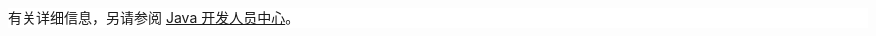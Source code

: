 有关详细信息，另请参阅 [Java 开发人员中心](/develop/java/)。


[Azure SDK for Java]: /develop/java/
[Azure Storage SDK for Java]: https://github.com/azure/azure-storage-java
[Azure Storage SDK for Android]: https://github.com/azure/azure-storage-android
[Azure 存储客户端 SDK 参考]: http://azure.github.io/azure-storage-java/
[Azure 存储 REST API]: https://msdn.microsoft.com/zh-cn/library/azure/dd179355.aspx
[Azure 存储团队博客]: http://blogs.msdn.com/b/windowsazurestorage/
[ Azure 表：Upsert 和查询投影简介]: http://blogs.msdn.com/b/windowsazurestorage/archive/2011/09/15/windows-azure-tables-introducing-upsert-and-query-projection.aspx

